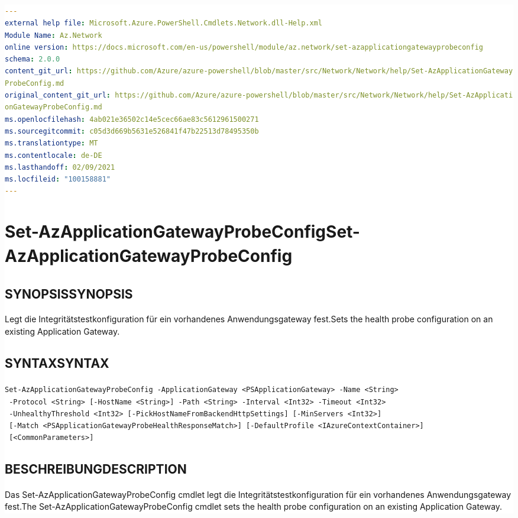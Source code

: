 ```yaml
---
external help file: Microsoft.Azure.PowerShell.Cmdlets.Network.dll-Help.xml
Module Name: Az.Network
online version: https://docs.microsoft.com/en-us/powershell/module/az.network/set-azapplicationgatewayprobeconfig
schema: 2.0.0
content_git_url: https://github.com/Azure/azure-powershell/blob/master/src/Network/Network/help/Set-AzApplicationGatewayProbeConfig.md
original_content_git_url: https://github.com/Azure/azure-powershell/blob/master/src/Network/Network/help/Set-AzApplicationGatewayProbeConfig.md
ms.openlocfilehash: 4ab021e36502c14e5cec66ae83c5612961500271
ms.sourcegitcommit: c05d3d669b5631e526841f47b22513d78495350b
ms.translationtype: MT
ms.contentlocale: de-DE
ms.lasthandoff: 02/09/2021
ms.locfileid: "100158881"
---
```

# <span data-ttu-id="15587-101">Set-AzApplicationGatewayProbeConfig</span><span class="sxs-lookup"><span data-stu-id="15587-101">Set-AzApplicationGatewayProbeConfig</span></span>

## <span data-ttu-id="15587-102">SYNOPSIS</span><span class="sxs-lookup"><span data-stu-id="15587-102">SYNOPSIS</span></span>
<span data-ttu-id="15587-103">Legt die Integritätstestkonfiguration für ein vorhandenes Anwendungsgateway fest.</span><span class="sxs-lookup"><span data-stu-id="15587-103">Sets the health probe configuration on an existing Application Gateway.</span></span>

## <span data-ttu-id="15587-104">SYNTAX</span><span class="sxs-lookup"><span data-stu-id="15587-104">SYNTAX</span></span>

```
Set-AzApplicationGatewayProbeConfig -ApplicationGateway <PSApplicationGateway> -Name <String>
 -Protocol <String> [-HostName <String>] -Path <String> -Interval <Int32> -Timeout <Int32>
 -UnhealthyThreshold <Int32> [-PickHostNameFromBackendHttpSettings] [-MinServers <Int32>]
 [-Match <PSApplicationGatewayProbeHealthResponseMatch>] [-DefaultProfile <IAzureContextContainer>]
 [<CommonParameters>]
```

## <span data-ttu-id="15587-105">BESCHREIBUNG</span><span class="sxs-lookup"><span data-stu-id="15587-105">DESCRIPTION</span></span>
<span data-ttu-id="15587-106">Das Set-AzApplicationGatewayProbeConfig cmdlet legt die Integritätstestkonfiguration für ein vorhandenes Anwendungsgateway fest.</span><span class="sxs-lookup"><span data-stu-id="15587-106">The Set-AzApplicationGatewayProbeConfig cmdlet sets the health probe configuration on an existing Application Gateway.</span></span>
